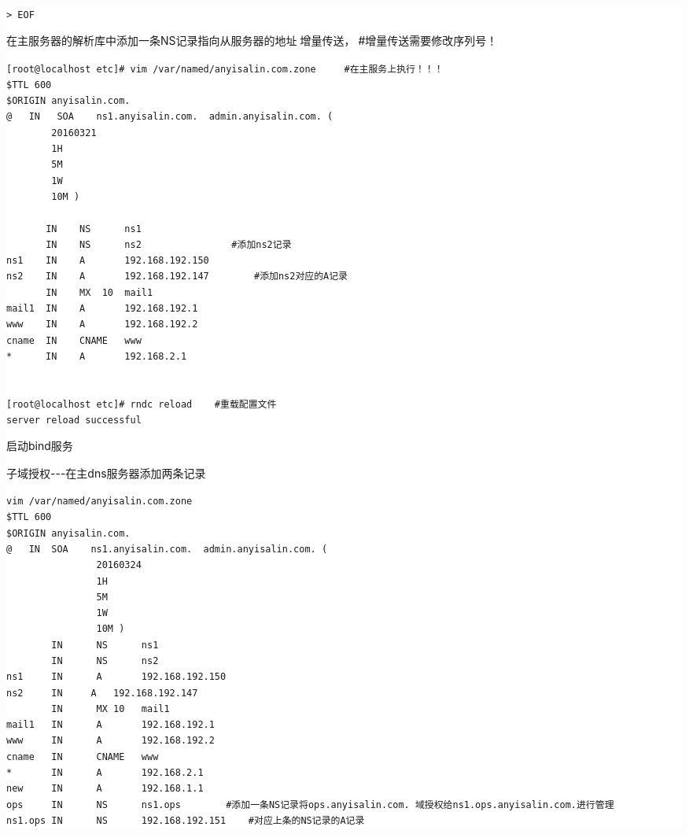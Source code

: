 ```
> EOF
```

在主服务器的解析库中添加一条NS记录指向从服务器的地址
增量传送， #增量传送需要修改序列号！
```
[root@localhost etc]# vim /var/named/anyisalin.com.zone     #在主服务上执行！！！
$TTL 600
$ORIGIN anyisalin.com.
@   IN   SOA    ns1.anyisalin.com.  admin.anyisalin.com. (
        20160321
        1H
        5M
        1W
        10M )
 
       IN    NS      ns1
       IN    NS      ns2                #添加ns2记录
ns1    IN    A       192.168.192.150
ns2    IN    A       192.168.192.147        #添加ns2对应的A记录
       IN    MX  10  mail1
mail1  IN    A       192.168.192.1
www    IN    A       192.168.192.2
cname  IN    CNAME   www
*      IN    A       192.168.2.1
 
 
[root@localhost etc]# rndc reload    #重载配置文件
server reload successful
```

启动bind服务

子域授权---在主dns服务器添加两条记录

```
vim /var/named/anyisalin.com.zone
$TTL 600
$ORIGIN anyisalin.com.
@   IN  SOA    ns1.anyisalin.com.  admin.anyisalin.com. (
                20160324
                1H
                5M
                1W
                10M )
        IN      NS      ns1
        IN      NS      ns2
ns1     IN      A       192.168.192.150
ns2     IN     A   192.168.192.147
        IN      MX 10   mail1
mail1   IN      A       192.168.192.1
www     IN      A       192.168.192.2
cname   IN      CNAME   www
*       IN      A       192.168.2.1
new     IN      A       192.168.1.1
ops     IN      NS      ns1.ops        #添加一条NS记录将ops.anyisalin.com. 域授权给ns1.ops.anyisalin.com.进行管理
ns1.ops IN      NS      192.168.192.151    #对应上条的NS记录的A记录
```
